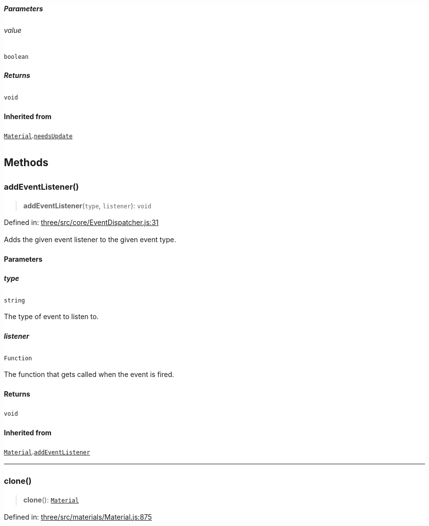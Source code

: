 ##### Parameters

###### value

`boolean`

##### Returns

`void`

#### Inherited from

[`Material`](/reference/three/classes/material/).[`needsUpdate`](/reference/three/classes/material/#needsupdate)

## Methods

### addEventListener()

> **addEventListener**(`type`, `listener`): `void`

Defined in: [three/src/core/EventDispatcher.js:31](https://github.com/DefinitelyMaybe/three-i18n/blob/fa57b79433d1c349ffb23a78727299c8d4190136/three/src/core/EventDispatcher.js#L31)

Adds the given event listener to the given event type.

#### Parameters

##### type

`string`

The type of event to listen to.

##### listener

`Function`

The function that gets called when the event is fired.

#### Returns

`void`

#### Inherited from

[`Material`](/reference/three/classes/material/).[`addEventListener`](/reference/three/classes/material/#addeventlistener)

***

### clone()

> **clone**(): [`Material`](/reference/three/classes/material/)

Defined in: [three/src/materials/Material.js:875](https://github.com/DefinitelyMaybe/three-i18n/blob/fa57b79433d1c349ffb23a78727299c8d4190136/three/src/materials/Material.js#L875)

